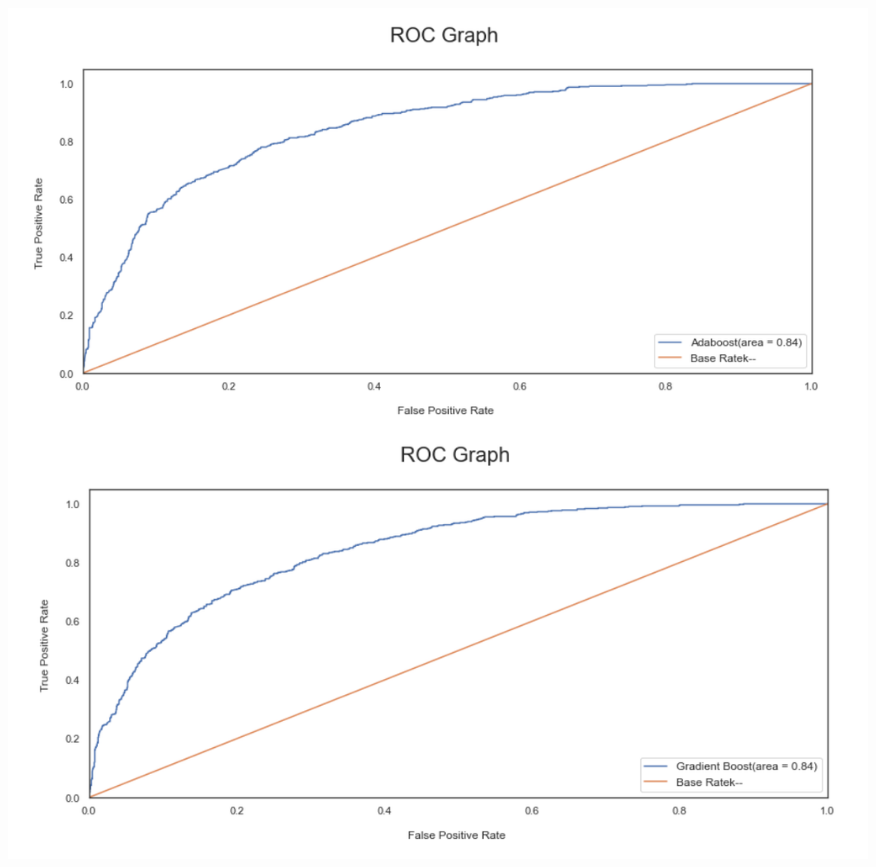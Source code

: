 ![Adaboost](https://github.com/Rag3karn/Customer-Churn-Prediction/blob/main/output/Adaboost.PNG?raw=true)
![Gradient Boost](https://github.com/Rag3karn/Customer-Churn-Prediction/blob/main/output/Gradient%20boost.PNG?raw=true)